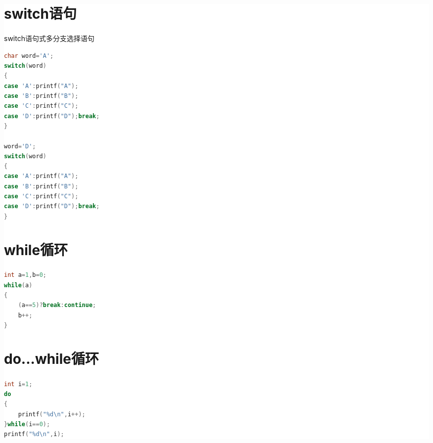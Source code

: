

# switch语句

switch语句式多分支选择语句

```c
char word='A';
switch(word)
{
case 'A':printf("A");
case 'B':printf("B");
case 'C':printf("C");
case 'D':printf("D");break;
}

word='D';
switch(word)
{
case 'A':printf("A");
case 'B':printf("B");
case 'C':printf("C");
case 'D':printf("D");break;
}

```

# while循环

```C
int a=1,b=0;
while(a)
{
	(a==5)?break:continue;
	b++;
}
```



# do...while循环

```c
int i=1;
do
{
	printf("%d\n",i++);
}while(i==0);
printf("%d\n",i);
```


